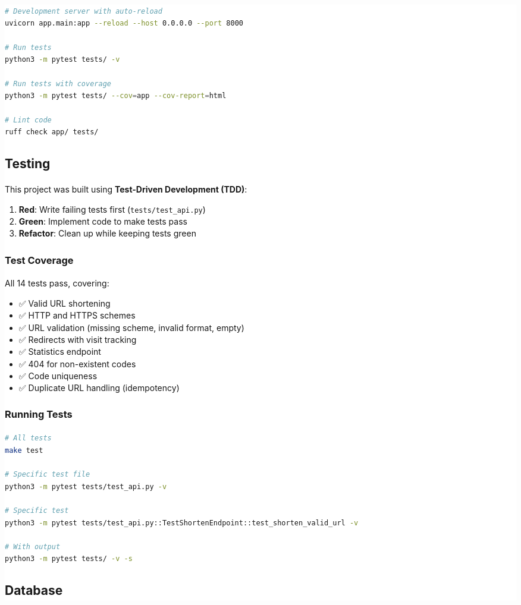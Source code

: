 ```bash
# Development server with auto-reload
uvicorn app.main:app --reload --host 0.0.0.0 --port 8000

# Run tests
python3 -m pytest tests/ -v

# Run tests with coverage
python3 -m pytest tests/ --cov=app --cov-report=html

# Lint code
ruff check app/ tests/
```

## Testing

This project was built using **Test-Driven Development (TDD)**:

1. **Red**: Write failing tests first (`tests/test_api.py`)
2. **Green**: Implement code to make tests pass
3. **Refactor**: Clean up while keeping tests green

### Test Coverage

All 14 tests pass, covering:
- ✅ Valid URL shortening
- ✅ HTTP and HTTPS schemes
- ✅ URL validation (missing scheme, invalid format, empty)
- ✅ Redirects with visit tracking
- ✅ Statistics endpoint
- ✅ 404 for non-existent codes
- ✅ Code uniqueness
- ✅ Duplicate URL handling (idempotency)

### Running Tests

```bash
# All tests
make test

# Specific test file
python3 -m pytest tests/test_api.py -v

# Specific test
python3 -m pytest tests/test_api.py::TestShortenEndpoint::test_shorten_valid_url -v

# With output
python3 -m pytest tests/ -v -s
```

## Database
